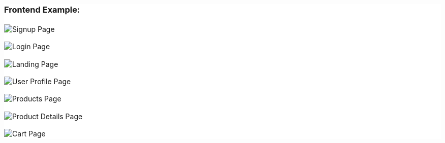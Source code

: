 ### Frontend Example:
![Signup Page](https://github.com/Moh-Sad/Advanced-Java-Project/blob/main/Screenshots/signup.png)

![Login Page](https://github.com/Moh-Sad/Advanced-Java-Project/blob/main/Screenshots/login.png)

![Landing Page](https://github.com/Moh-Sad/Advanced-Java-Project/blob/main/Screenshots/Landingpage.png)

![User Profile Page](https://github.com/Moh-Sad/Advanced-Java-Project/blob/main/Screenshots/userProfile.png)

![Products Page](https://github.com/Moh-Sad/Advanced-Java-Project/blob/main/Screenshots/Products.png)

![Product Details Page](https://github.com/Moh-Sad/Advanced-Java-Project/blob/main/Screenshots/ProductDetials.png)

![Cart Page](https://github.com/Moh-Sad/Advanced-Java-Project/blob/main/Screenshots/Cart.png)
